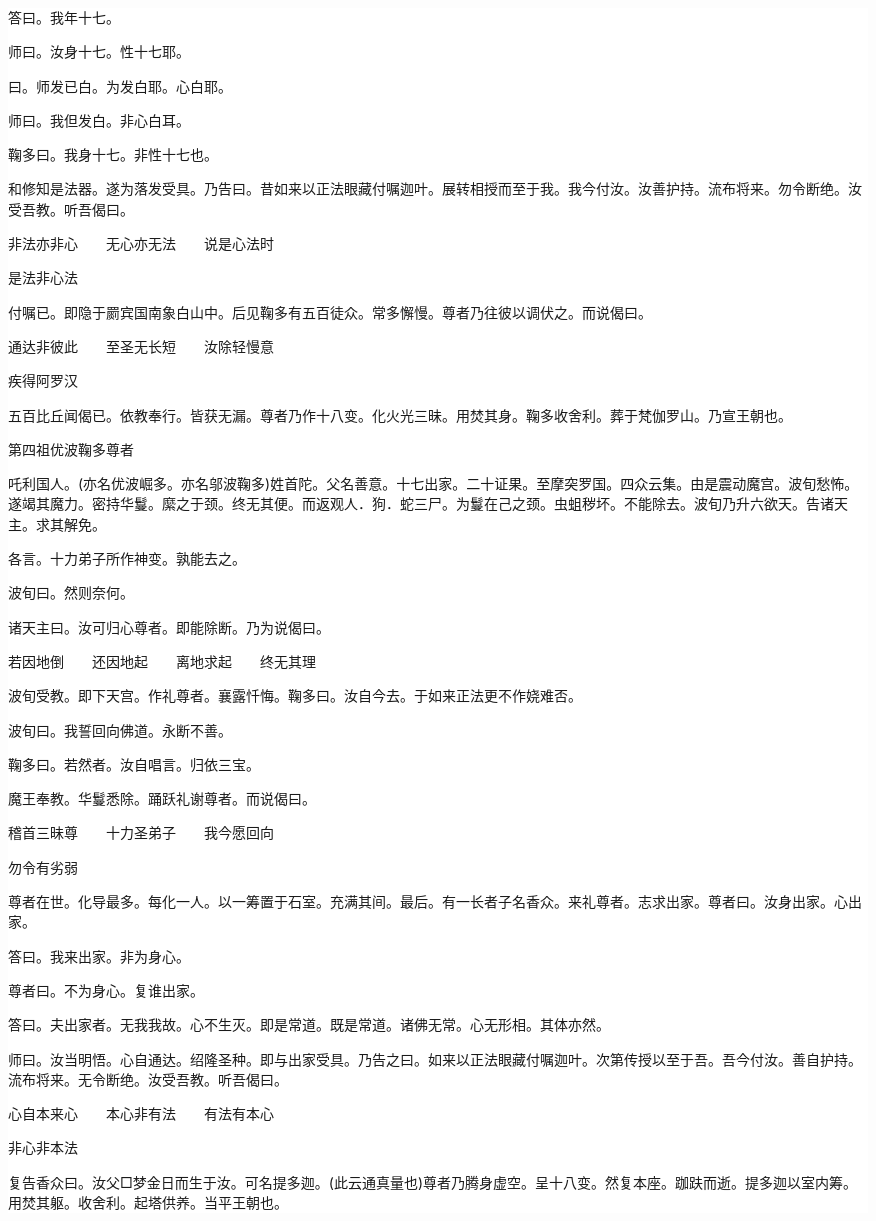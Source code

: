 答曰。我年十七。  

师曰。汝身十七。性十七耶。  

曰。师发已白。为发白耶。心白耶。  

师曰。我但发白。非心白耳。  

鞠多曰。我身十七。非性十七也。  

和修知是法器。遂为落发受具。乃告曰。昔如来以正法眼藏付嘱迦叶。展转相授而至于我。我今付汝。汝善护持。流布将来。勿令断绝。汝受吾教。听吾偈曰。  

非法亦非心　　无心亦无法　　说是心法时  

是法非心法  

付嘱已。即隐于罽宾国南象白山中。后见鞠多有五百徒众。常多懈慢。尊者乃往彼以调伏之。而说偈曰。  

通达非彼此　　至圣无长短　　汝除轻慢意  

疾得阿罗汉  

五百比丘闻偈已。依教奉行。皆获无漏。尊者乃作十八变。化火光三昧。用焚其身。鞠多收舍利。葬于梵伽罗山。乃宣王朝也。  

第四祖优波鞠多尊者  

吒利国人。(亦名优波崛多。亦名邬波鞠多)姓首陀。父名善意。十七出家。二十证果。至摩突罗国。四众云集。由是震动魔宫。波旬愁怖。遂竭其魔力。密持华鬘。縻之于颈。终无其便。而返观人．狗．蛇三尸。为鬘在己之颈。虫蛆秽坏。不能除去。波旬乃升六欲天。告诸天主。求其解免。  

各言。十力弟子所作神变。孰能去之。  

波旬曰。然则奈何。  

诸天主曰。汝可归心尊者。即能除断。乃为说偈曰。  

若因地倒　　还因地起　　离地求起　　终无其理  

波旬受教。即下天宫。作礼尊者。襄露忏悔。鞠多曰。汝自今去。于如来正法更不作娆难否。  

波旬曰。我誓回向佛道。永断不善。  

鞠多曰。若然者。汝自唱言。归依三宝。  

魔王奉教。华鬘悉除。踊跃礼谢尊者。而说偈曰。  

稽首三昧尊　　十力圣弟子　　我今愿回向  

勿令有劣弱  

尊者在世。化导最多。每化一人。以一筹置于石室。充满其间。最后。有一长者子名香众。来礼尊者。志求出家。尊者曰。汝身出家。心出家。  

答曰。我来出家。非为身心。  

尊者曰。不为身心。复谁出家。  

答曰。夫出家者。无我我故。心不生灭。即是常道。既是常道。诸佛无常。心无形相。其体亦然。  

师曰。汝当明悟。心自通达。绍隆圣种。即与出家受具。乃告之曰。如来以正法眼藏付嘱迦叶。次第传授以至于吾。吾今付汝。善自护持。流布将来。无令断绝。汝受吾教。听吾偈曰。  

心自本来心　　本心非有法　　有法有本心  

非心非本法  

复告香众曰。汝父□梦金日而生于汝。可名提多迦。(此云通真量也)尊者乃腾身虚空。呈十八变。然复本座。跏趺而逝。提多迦以室内筹。用焚其躯。收舍利。起塔供养。当平王朝也。  
